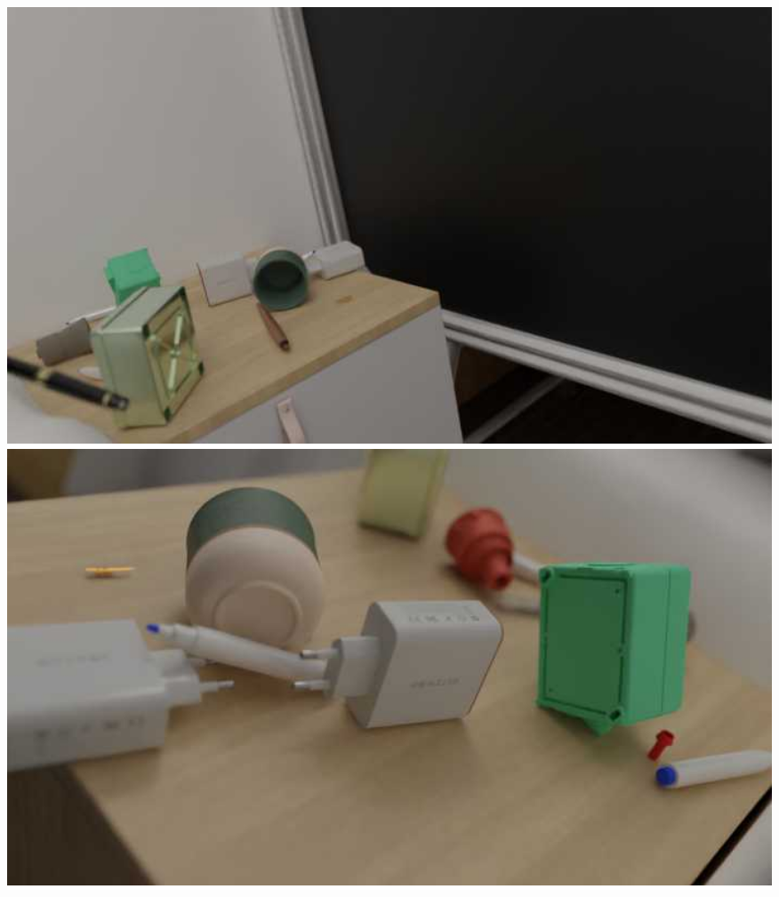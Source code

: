 [^4]: I've added the actual config files used to generate the renders for this article in the blogs GitHub repository under [`data/cup/blenderproc`](https://github.com/hummat/hummat.github.io/tree/master/data/cup/blenderproc).

<div id="slideshow7" class="slideshow-container">
  <div class="mySlides">
  <img src="/images/cup/scene/rgb_0000.jpg" style="width:100%">
  </div>

  <div class="mySlides">
  <img src="/images/cup/scene/rgb_0001.jpg" style="width:100%">
  </div>

  <div class="mySlides">

[^1]: One way is to use a robotic arm to move each object into predefined, known poses and store the image together with the pose. This severely restricts the variety of backgrounds and lighting (an important point we will come to later) and the gripper of the robotic arm can occlude important parts of objects.
[^2]: At least in this _artistic_ fashion and not using CAD software as is done in engineering. Depending on the kind and complexity of the model, using CAD software can be a better choice for modeling and you can usually export it in a format which can later be imported into Blender for the rest of the data generation pipeline.
[^3]: An objects _pose_ consists of it's rotation and translation.